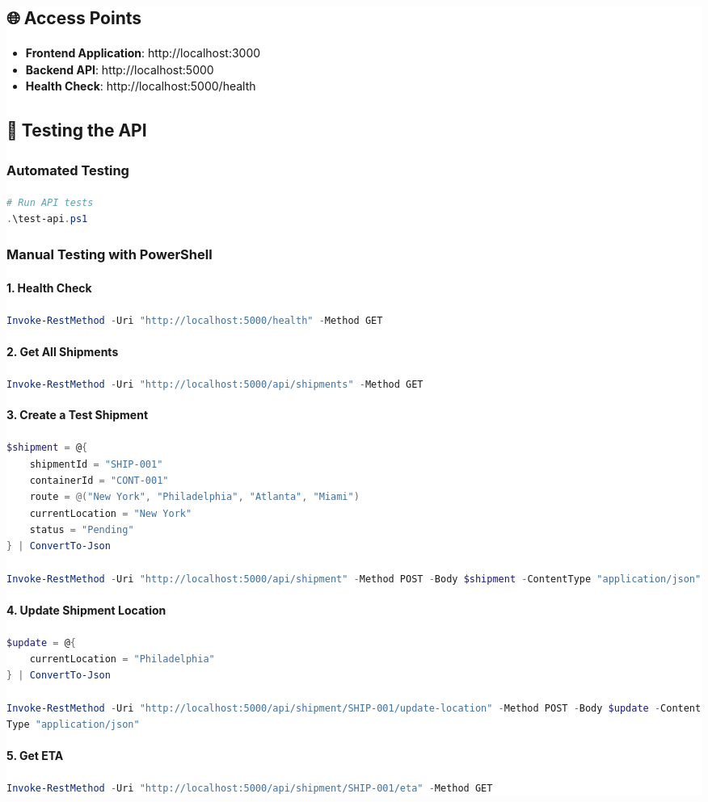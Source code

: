 ## 🌐 Access Points

- **Frontend Application**: http://localhost:3000
- **Backend API**: http://localhost:5000
- **Health Check**: http://localhost:5000/health

## 🧪 Testing the API

### Automated Testing
```powershell
# Run API tests
.\test-api.ps1
```

### Manual Testing with PowerShell

#### 1. Health Check
```powershell
Invoke-RestMethod -Uri "http://localhost:5000/health" -Method GET
```

#### 2. Get All Shipments
```powershell
Invoke-RestMethod -Uri "http://localhost:5000/api/shipments" -Method GET
```

#### 3. Create a Test Shipment
```powershell
$shipment = @{
    shipmentId = "SHIP-001"
    containerId = "CONT-001"
    route = @("New York", "Philadelphia", "Atlanta", "Miami")
    currentLocation = "New York"
    status = "Pending"
} | ConvertTo-Json

Invoke-RestMethod -Uri "http://localhost:5000/api/shipment" -Method POST -Body $shipment -ContentType "application/json"
```

#### 4. Update Shipment Location
```powershell
$update = @{
    currentLocation = "Philadelphia"
} | ConvertTo-Json

Invoke-RestMethod -Uri "http://localhost:5000/api/shipment/SHIP-001/update-location" -Method POST -Body $update -ContentType "application/json"
```

#### 5. Get ETA
```powershell
Invoke-RestMethod -Uri "http://localhost:5000/api/shipment/SHIP-001/eta" -Method GET
```
